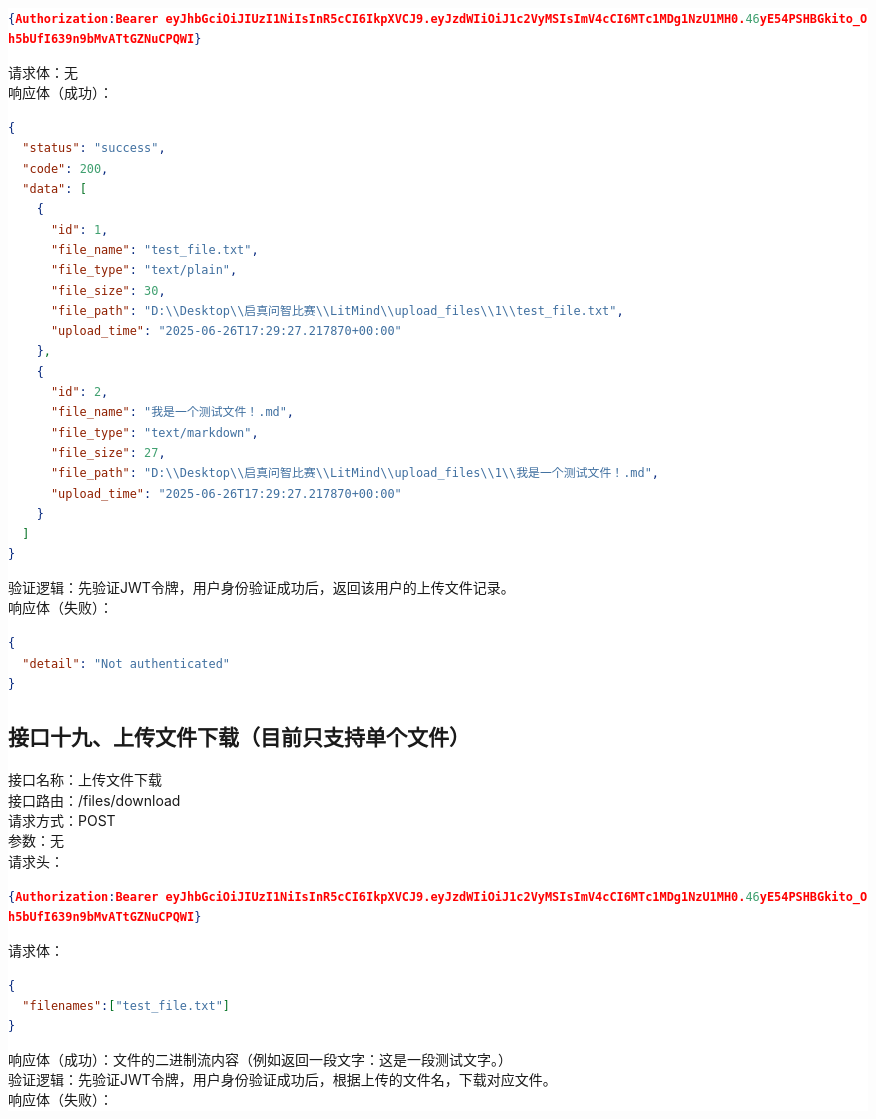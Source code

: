 ```json
{Authorization:Bearer eyJhbGciOiJIUzI1NiIsInR5cCI6IkpXVCJ9.eyJzdWIiOiJ1c2VyMSIsImV4cCI6MTc1MDg1NzU1MH0.46yE54PSHBGkito_Oh5bUfI639n9bMvATtGZNuCPQWI}
```
请求体：无  
响应体（成功）：  
```json
{
  "status": "success",
  "code": 200,
  "data": [
    {
      "id": 1,
      "file_name": "test_file.txt",
      "file_type": "text/plain",
      "file_size": 30,
      "file_path": "D:\\Desktop\\启真问智比赛\\LitMind\\upload_files\\1\\test_file.txt",
      "upload_time": "2025-06-26T17:29:27.217870+00:00"
    },
    {
      "id": 2,
      "file_name": "我是一个测试文件！.md",
      "file_type": "text/markdown",
      "file_size": 27,
      "file_path": "D:\\Desktop\\启真问智比赛\\LitMind\\upload_files\\1\\我是一个测试文件！.md",
      "upload_time": "2025-06-26T17:29:27.217870+00:00"
    }
  ]
}
```
验证逻辑：先验证JWT令牌，用户身份验证成功后，返回该用户的上传文件记录。  
响应体（失败）：  

```json
{
  "detail": "Not authenticated"
}
```

## 接口十九、上传文件下载（目前只支持单个文件）
接口名称：上传文件下载  
接口路由：/files/download  
请求方式：POST  
参数：无  
请求头：  

```json
{Authorization:Bearer eyJhbGciOiJIUzI1NiIsInR5cCI6IkpXVCJ9.eyJzdWIiOiJ1c2VyMSIsImV4cCI6MTc1MDg1NzU1MH0.46yE54PSHBGkito_Oh5bUfI639n9bMvATtGZNuCPQWI}
```
请求体：  
```json
{
  "filenames":["test_file.txt"]
}
```
响应体（成功）：文件的二进制流内容（例如返回一段文字：这是一段测试文字。）  
验证逻辑：先验证JWT令牌，用户身份验证成功后，根据上传的文件名，下载对应文件。  
响应体（失败）：  
